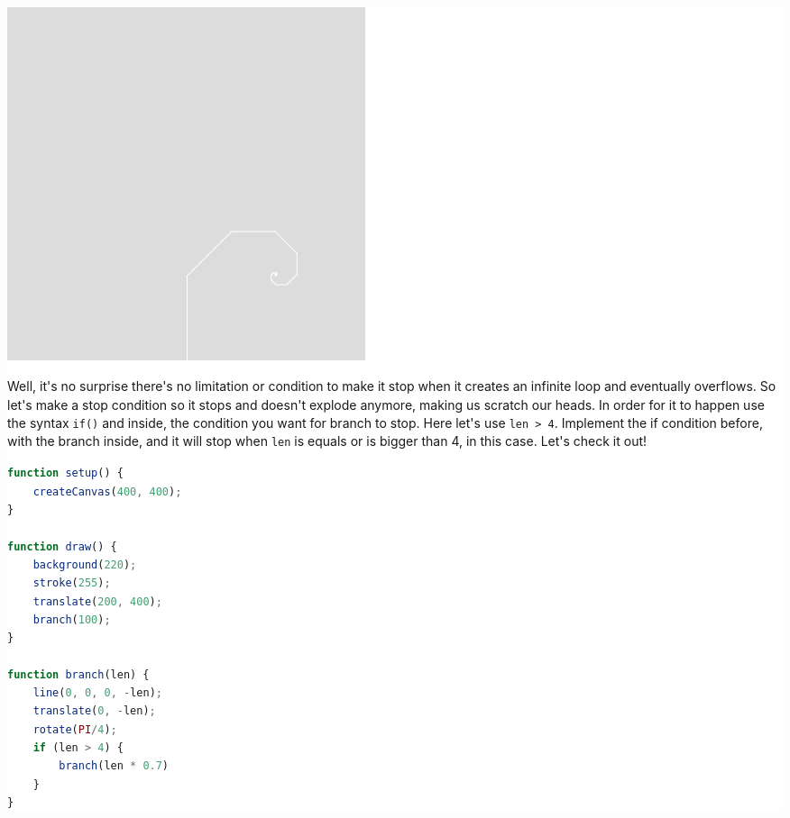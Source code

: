 ![](crash.png)

Well, it's no surprise there's no limitation or condition to make it stop when
it creates an infinite loop and eventually overflows. So let's make a stop
condition so it stops and doesn't explode anymore, making us scratch our heads.
In order for it to happen use the syntax `if()` and inside, the condition you
want for branch to stop. Here let's use `len > 4`. Implement the if condition
before, with the branch inside, and it will stop when `len` is equals or is
bigger than 4, in this case. Let's check it out!

```javascript
function setup() {
    createCanvas(400, 400);
}

function draw() {
    background(220);
    stroke(255);
    translate(200, 400);
    branch(100);
}

function branch(len) {
    line(0, 0, 0, -len);
    translate(0, -len);
    rotate(PI/4);
    if (len > 4) {
        branch(len * 0.7)
    }
}
```
